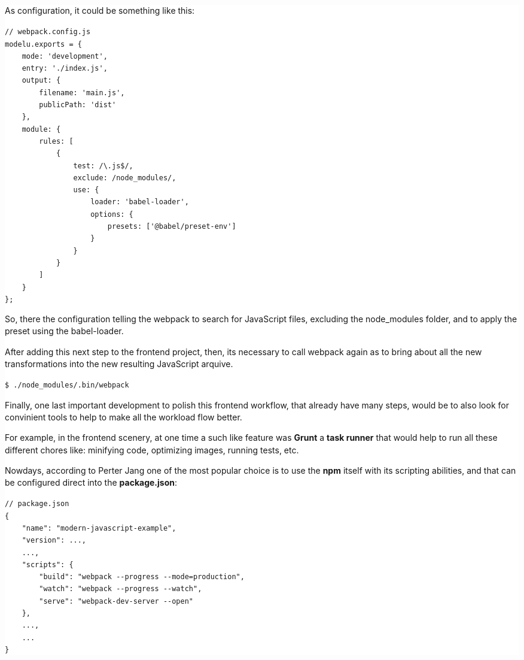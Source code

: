 As configuration, it could be something like this:

``` 
// webpack.config.js
modelu.exports = {
    mode: 'development',
    entry: './index.js',
    output: {
        filename: 'main.js',
        publicPath: 'dist'
    },
    module: {
        rules: [
            {
                test: /\.js$/,
                exclude: /node_modules/,
                use: {
                    loader: 'babel-loader',
                    options: {
                        presets: ['@babel/preset-env']
                    }
                }
            }
        ]
    }
};
``` 

So, there the configuration telling the webpack to search for JavaScript files, excluding the node_modules folder, and to apply the preset using the babel-loader.

After adding this next step to the frontend project, then, its necessary to call webpack again as to bring about all the new transformations into the new resulting JavaScript arquive.

```
$ ./node_modules/.bin/webpack
```


Finally, one last important development to polish this frontend workflow, that already have many steps, would be to also look for convinient tools to help to make all the workload flow better.


For example, in the frontend scenery, at one time a such like feature was **Grunt** a **task runner** that would help to run all these different chores like: minifying code, optimizing images, running tests, etc.


Nowdays, according to Perter Jang one of the most popular choice is to use the **npm** itself with its scripting abilities, and that can be configured direct into the **package.json**:

``` 
// package.json
{
    "name": "modern-javascript-example",
    "version": ...,
    ...,
    "scripts": {
        "build": "webpack --progress --mode=production",
        "watch": "webpack --progress --watch",
        "serve": "webpack-dev-server --open"
    },
    ...,
    ...
}
``` 

